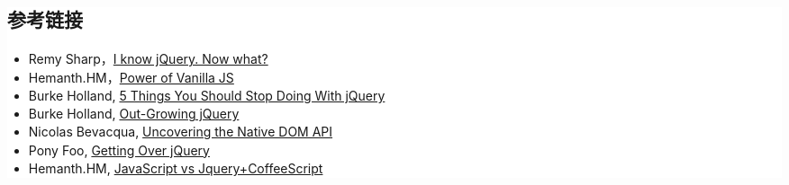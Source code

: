 ## 参考链接

- Remy Sharp，[I know jQuery. Now what?](http://remysharp.com/2013/04/19/i-know-jquery-now-what/)
- Hemanth.HM，[Power of Vanilla JS](http://h3manth.com/new/blog/2013/power-of-vanilla-js/)
- Burke Holland, [5 Things You Should Stop Doing With jQuery](http://flippinawesome.org/2013/05/06/5-things-you-should-stop-doing-with-jquery/)
- Burke Holland, [Out-Growing jQuery](http://tech.pro/tutorial/1385/out-growing-jquery)
- Nicolas Bevacqua, [Uncovering the Native DOM API](http://flippinawesome.org/2013/06/17/uncovering-the-native-dom-api/)
- Pony Foo, [Getting Over jQuery](http://blog.ponyfoo.com/2013/07/09/getting-over-jquery)
- Hemanth.HM, [JavaScript vs Jquery+CoffeeScript](http://h3manth.com/notes/jq-cs.html)
